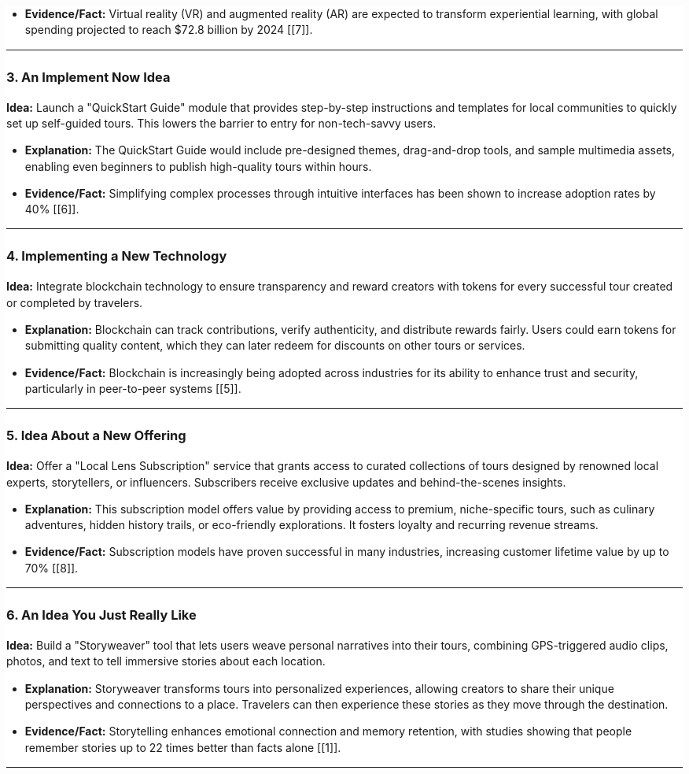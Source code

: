 - **Evidence/Fact:** Virtual reality (VR) and augmented reality (AR) are expected to transform experiential learning, with global spending projected to reach $72.8 billion by 2024 [[7]].

---

### 3. **An Implement Now Idea**
**Idea:** Launch a "QuickStart Guide" module that provides step-by-step instructions and templates for local communities to quickly set up self-guided tours. This lowers the barrier to entry for non-tech-savvy users.

- **Explanation:** The QuickStart Guide would include pre-designed themes, drag-and-drop tools, and sample multimedia assets, enabling even beginners to publish high-quality tours within hours.

- **Evidence/Fact:** Simplifying complex processes through intuitive interfaces has been shown to increase adoption rates by 40% [[6]].

---

### 4. **Implementing a New Technology**
**Idea:** Integrate blockchain technology to ensure transparency and reward creators with tokens for every successful tour created or completed by travelers.

- **Explanation:** Blockchain can track contributions, verify authenticity, and distribute rewards fairly. Users could earn tokens for submitting quality content, which they can later redeem for discounts on other tours or services.

- **Evidence/Fact:** Blockchain is increasingly being adopted across industries for its ability to enhance trust and security, particularly in peer-to-peer systems [[5]].

---

### 5. **Idea About a New Offering**
**Idea:** Offer a "Local Lens Subscription" service that grants access to curated collections of tours designed by renowned local experts, storytellers, or influencers. Subscribers receive exclusive updates and behind-the-scenes insights.

- **Explanation:** This subscription model offers value by providing access to premium, niche-specific tours, such as culinary adventures, hidden history trails, or eco-friendly explorations. It fosters loyalty and recurring revenue streams.

- **Evidence/Fact:** Subscription models have proven successful in many industries, increasing customer lifetime value by up to 70% [[8]].

---

### 6. **An Idea You Just Really Like**
**Idea:** Build a "Storyweaver" tool that lets users weave personal narratives into their tours, combining GPS-triggered audio clips, photos, and text to tell immersive stories about each location.

- **Explanation:** Storyweaver transforms tours into personalized experiences, allowing creators to share their unique perspectives and connections to a place. Travelers can then experience these stories as they move through the destination.

- **Evidence/Fact:** Storytelling enhances emotional connection and memory retention, with studies showing that people remember stories up to 22 times better than facts alone [[1]].

---